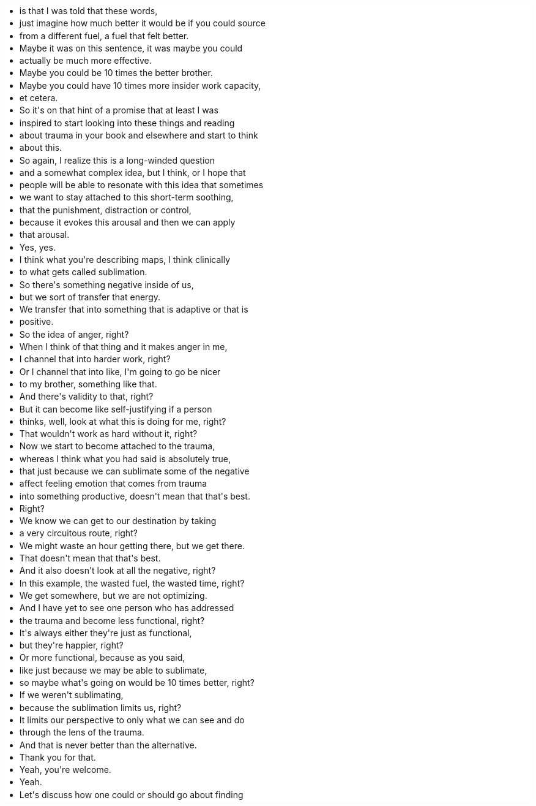 *  is that I was told that these words,
*  just imagine how much better it would be if you could source
*  from a different fuel, a fuel that felt better.
*  Maybe it was on this sentence, it was maybe you could
*  actually be much more effective.
*  Maybe you could be 10 times the better brother.
*  Maybe you could have 10 times more insider work capacity,
*  et cetera.
*  So it's on that hint of a promise that at least I was
*  inspired to start looking into these things and reading
*  about trauma in your book and elsewhere and start to think
*  about this.
*  So again, I realize this is a long-winded question
*  and a somewhat complex idea, but I think, or I hope that
*  people will be able to resonate with this idea that sometimes
*  we want to stay attached to this short-term soothing,
*  that the punishment, distraction or control,
*  because it evokes this arousal and then we can apply
*  that arousal.
*  Yes, yes.
*  I think what you're describing maps, I think clinically
*  to what gets called sublimation.
*  So there's something negative inside of us,
*  but we sort of transfer that energy.
*  We transfer that into something that is adaptive or that is
*  positive.
*  So the idea of anger, right?
*  When I think of that thing and it makes anger in me,
*  I channel that into harder work, right?
*  Or I channel that into like, I'm going to go be nicer
*  to my brother, something like that.
*  And there's validity to that, right?
*  But it can become like self-justifying if a person
*  thinks, well, look at what this is doing for me, right?
*  That wouldn't work as hard without it, right?
*  Now we start to become attached to the trauma,
*  whereas I think what you had said is absolutely true,
*  that just because we can sublimate some of the negative
*  affect feeling emotion that comes from trauma
*  into something productive, doesn't mean that that's best.
*  Right?
*  We know we can get to our destination by taking
*  a very circuitous route, right?
*  We might waste an hour getting there, but we get there.
*  That doesn't mean that that's best.
*  And it also doesn't look at all the negative, right?
*  In this example, the wasted fuel, the wasted time, right?
*  We get somewhere, but we are not optimizing.
*  And I have yet to see one person who has addressed
*  the trauma and become less functional, right?
*  It's always either they're just as functional,
*  but they're happier, right?
*  Or more functional, because as you said,
*  like just because we may be able to sublimate,
*  so maybe what's going on would be 10 times better, right?
*  If we weren't sublimating,
*  because the sublimation limits us, right?
*  It limits our perspective to only what we can see and do
*  through the lens of the trauma.
*  And that is never better than the alternative.
*  Thank you for that.
*  Yeah, you're welcome.
*  Yeah.
*  Let's discuss how one could or should go about finding